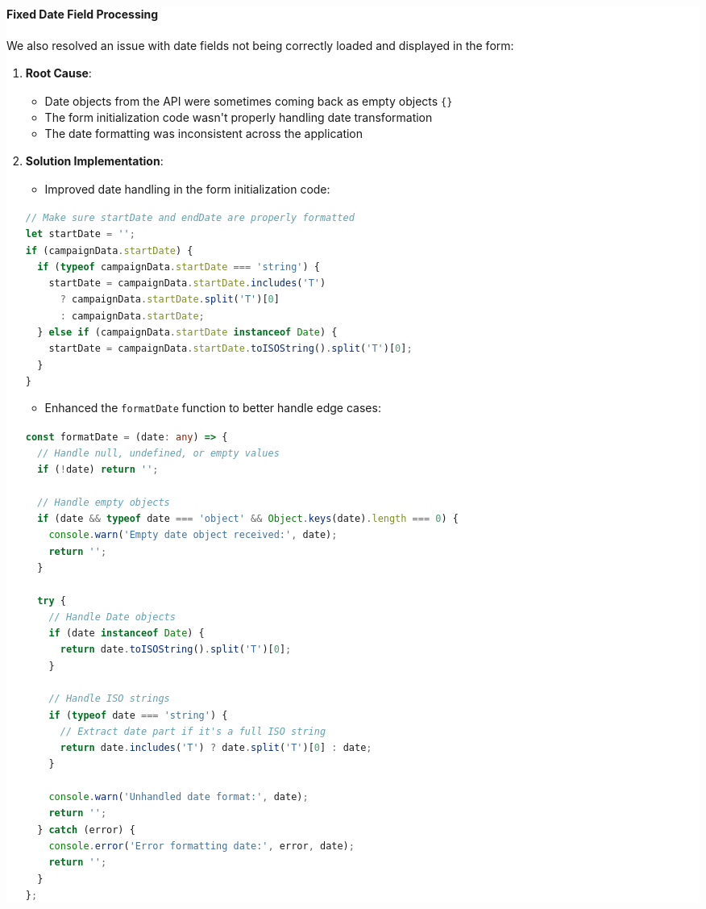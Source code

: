 #### Fixed Date Field Processing
We also resolved an issue with date fields not being correctly loaded and displayed in the form:

1. **Root Cause**:
   - Date objects from the API were sometimes coming back as empty objects `{}`
   - The form initialization code wasn't properly handling date transformation
   - The date formatting was inconsistent across the application

2. **Solution Implementation**:
   - Improved date handling in the form initialization code:
   ```typescript
   // Make sure startDate and endDate are properly formatted
   let startDate = '';
   if (campaignData.startDate) {
     if (typeof campaignData.startDate === 'string') {
       startDate = campaignData.startDate.includes('T') 
         ? campaignData.startDate.split('T')[0] 
         : campaignData.startDate;
     } else if (campaignData.startDate instanceof Date) {
       startDate = campaignData.startDate.toISOString().split('T')[0];
     }
   }
   ```
   - Enhanced the `formatDate` function to better handle edge cases:
   ```typescript
   const formatDate = (date: any) => {
     // Handle null, undefined, or empty values
     if (!date) return '';
     
     // Handle empty objects
     if (date && typeof date === 'object' && Object.keys(date).length === 0) {
       console.warn('Empty date object received:', date);
       return '';
     }
     
     try {
       // Handle Date objects
       if (date instanceof Date) {
         return date.toISOString().split('T')[0];
       }
       
       // Handle ISO strings
       if (typeof date === 'string') {
         // Extract date part if it's a full ISO string
         return date.includes('T') ? date.split('T')[0] : date;
       }
       
       console.warn('Unhandled date format:', date);
       return '';
     } catch (error) {
       console.error('Error formatting date:', error, date);
       return '';
     }
   };
   ```
